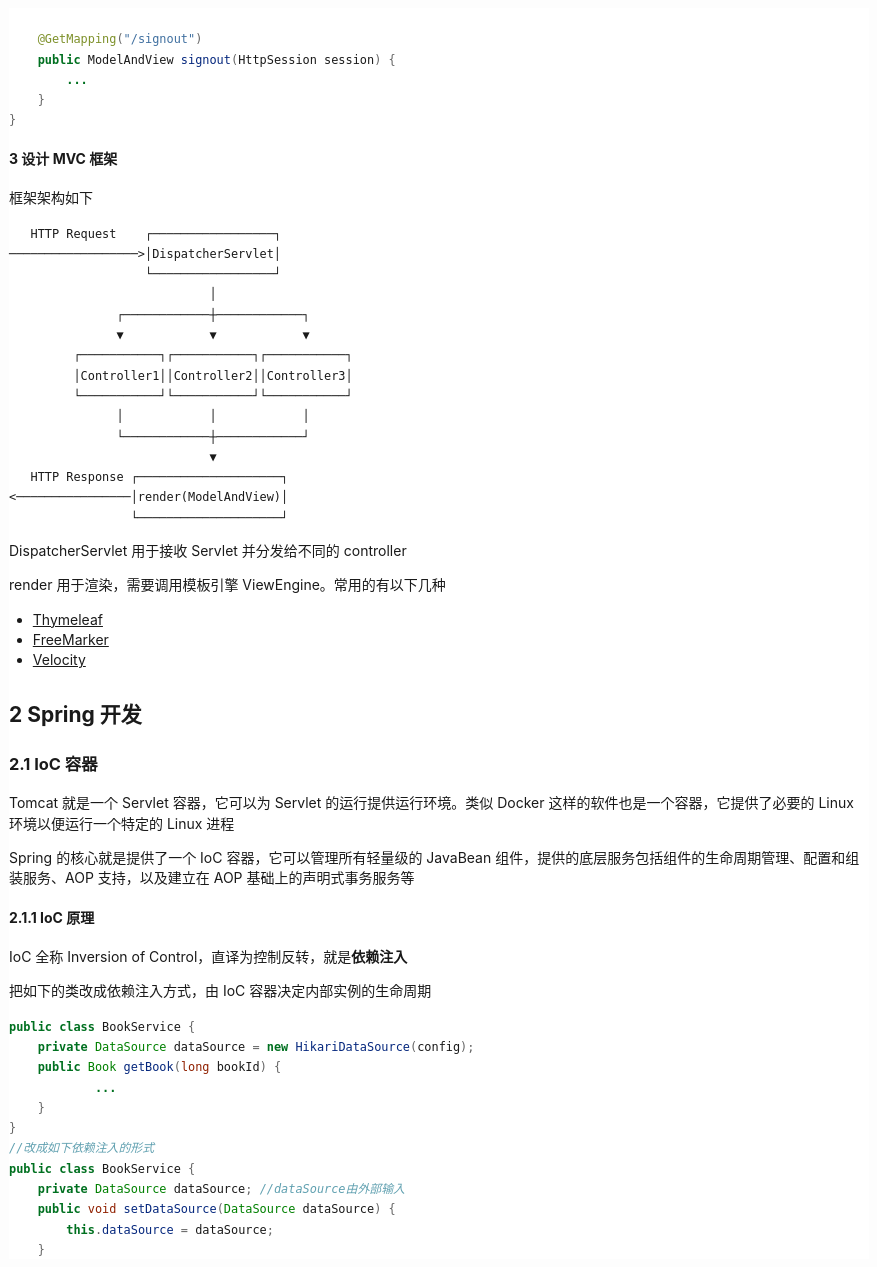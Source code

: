 ```java

    @GetMapping("/signout")
    public ModelAndView signout(HttpSession session) {
        ...
    }
}
```

#### 3 设计 MVC 框架

框架架构如下

```scheme
   HTTP Request    ┌─────────────────┐
──────────────────>│DispatcherServlet│
                   └─────────────────┘
                            │
               ┌────────────┼────────────┐
               ▼            ▼            ▼
         ┌───────────┐┌───────────┐┌───────────┐
         │Controller1││Controller2││Controller3│
         └───────────┘└───────────┘└───────────┘
               │            │            │
               └────────────┼────────────┘
                            ▼
   HTTP Response ┌────────────────────┐
<────────────────│render(ModelAndView)│
                 └────────────────────┘
```

DispatcherServlet 用于接收 Servlet 并分发给不同的 controller

render 用于渲染，需要调用模板引擎 ViewEngine。常用的有以下几种

- [Thymeleaf](https://www.thymeleaf.org/)
- [FreeMarker](https://freemarker.apache.org/)
- [Velocity](https://velocity.apache.org/)

## 2 Spring 开发

### 2.1 IoC 容器

Tomcat 就是一个 Servlet 容器，它可以为 Servlet 的运行提供运行环境。类似 Docker 这样的软件也是一个容器，它提供了必要的 Linux 环境以便运行一个特定的 Linux 进程

Spring 的核心就是提供了一个 IoC 容器，它可以管理所有轻量级的 JavaBean 组件，提供的底层服务包括组件的生命周期管理、配置和组装服务、AOP 支持，以及建立在 AOP 基础上的声明式事务服务等

#### 2.1.1 IoC 原理

IoC 全称 Inversion of Control，直译为控制反转，就是**依赖注入**

把如下的类改成依赖注入方式，由 IoC 容器决定内部实例的生命周期

```java
public class BookService {
    private DataSource dataSource = new HikariDataSource(config);
    public Book getBook(long bookId) {
			...
    }
}
//改成如下依赖注入的形式
public class BookService {
    private DataSource dataSource; //dataSource由外部输入
    public void setDataSource(DataSource dataSource) {
        this.dataSource = dataSource;
    }
```